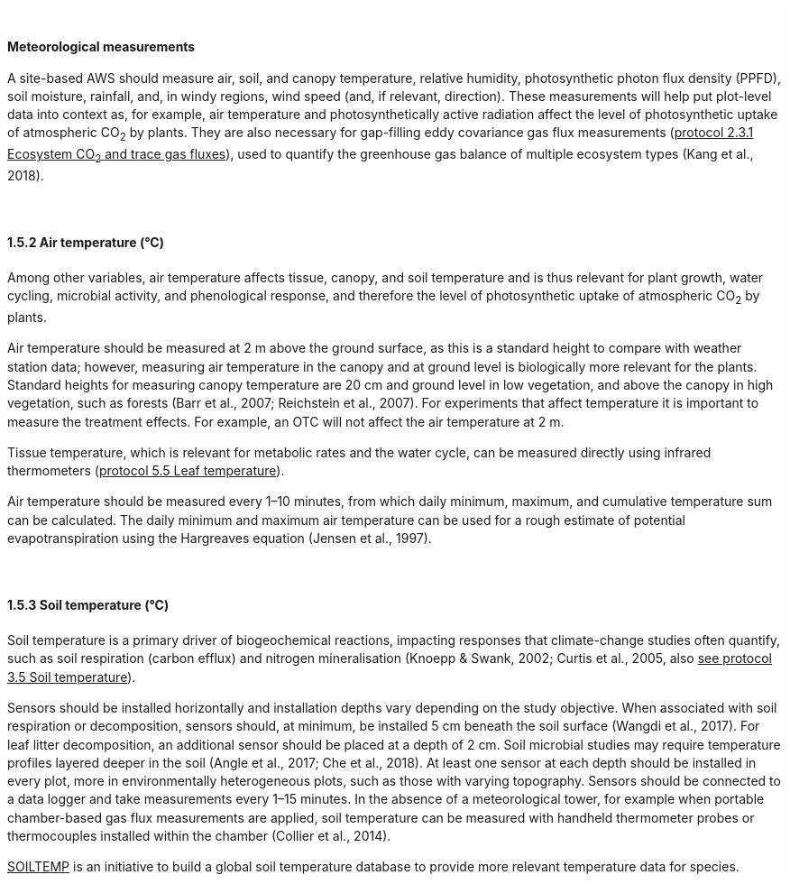 &nbsp;

<strong>Meteorological measurements</strong>

A site-based AWS should measure air, soil, and canopy temperature, relative humidity, photosynthetic photon flux density (PPFD), soil moisture, rainfall, and, in windy regions, wind speed (and, if relevant, direction). These measurements will help put plot-level data into context as, for example, air temperature and photosynthetically active radiation affect the level of photosynthetic uptake of atmospheric CO<sub>2</sub> by plants. They are also necessary for gap-filling eddy covariance gas flux measurements (<a href="http://climexhandbook.w.uib.no/2019/11/06/ecosystem-co2-and-trace-gas-fluxes/">protocol 2.3.1 Ecosystem CO<sub>2</sub> and trace gas fluxes</a>), used to quantify the greenhouse gas balance of multiple ecosystem types (Kang et al., 2018).

&nbsp;
<h4><a name="_Toc23712712"></a><strong>1.5.2 Air temperature (°C)</strong></h4>
Among other variables, air temperature affects tissue, canopy, and soil temperature and is thus relevant for plant growth, water cycling, microbial activity, and phenological response, and therefore the level of photosynthetic uptake of atmospheric CO<sub>2</sub> by plants.

Air temperature should be measured at 2 m above the ground surface, as this is a standard height to compare with weather station data; however, measuring air temperature in the canopy and at ground level is biologically more relevant for the plants. Standard heights for measuring canopy temperature are 20 cm and ground level in low vegetation, and above the canopy in high vegetation, such as forests (Barr et al., 2007; Reichstein et al., 2007). For experiments that affect temperature it is important to measure the treatment effects. For example, an OTC will not affect the air temperature at 2 m.

Tissue temperature, which is relevant for metabolic rates and the water cycle, can be measured directly using infrared thermometers (<a href="http://climexhandbook.w.uib.no/2019/11/03/leaf-temperature/">protocol 5.5 Leaf temperature</a>).

Air temperature should be measured every 1–10 minutes, from which daily minimum, maximum, and cumulative temperature sum can be calculated. The daily minimum and maximum air temperature can be used for a rough estimate of potential evapotranspiration using the Hargreaves equation (Jensen et al., 1997).

<strong> </strong>
<h4><a name="_Toc23712713"></a><strong>1.5.3 Soil temperature (°C)</strong></h4>
Soil temperature is a primary driver of biogeochemical reactions, impacting responses that climate-change studies often quantify, such as soil respiration (carbon efflux) and nitrogen mineralisation (Knoepp &amp; Swank, 2002; Curtis et al., 2005, also <a href="http://climexhandbook.w.uib.no/2019/11/05/soil-temperature-thermal-regime/">see protocol 3.5 Soil temperature</a>).

Sensors should be installed horizontally and installation depths vary depending on the study objective. When associated with soil respiration or decomposition, sensors should, at minimum, be installed 5 cm beneath the soil surface (Wangdi et al., 2017). For leaf litter decomposition, an additional sensor should be placed at a depth of 2 cm. Soil microbial studies may require temperature profiles layered deeper in the soil (Angle et al., 2017; Che et al., 2018). At least one sensor at each depth should be installed in every plot, more in environmentally heterogeneous plots, such as those with varying topography. Sensors should be connected to a data logger and take measurements every 1–15 minutes. In the absence of a meteorological tower, for example when portable chamber-based gas flux measurements are applied, soil temperature can be measured with handheld thermometer probes or thermocouples installed within the chamber (Collier et al., 2014).

<a href="https://soiltemp.weebly.com/">SOILTEMP</a> is an initiative to build a global soil temperature database to provide more relevant temperature data for species.
